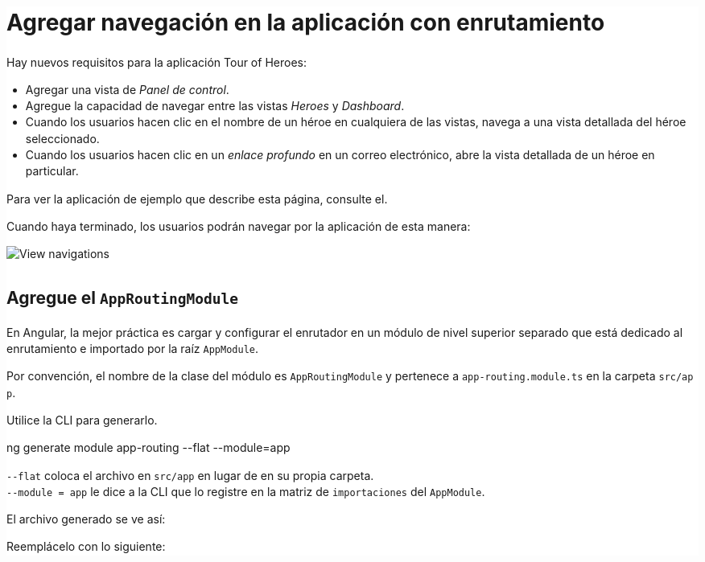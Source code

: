 # Agregar navegación en la aplicación con enrutamiento

Hay nuevos requisitos para la aplicación Tour of Heroes:

* Agregar una vista de *Panel de control*.
* Agregue la capacidad de navegar entre las vistas *Heroes* y *Dashboard*.
* Cuando los usuarios hacen clic en el nombre de un héroe en cualquiera de las vistas, navega a una vista detallada del héroe seleccionado.
* Cuando los usuarios hacen clic en un *enlace profundo* en un correo electrónico, abre la vista detallada de un héroe en particular.

<div class="alert is-helpful">

  Para ver la aplicación de ejemplo que describe esta página, consulte el<live-example></live-example>.

</div>

Cuando haya terminado, los usuarios podrán navegar por la aplicación de esta manera:

<div class="lightbox">
  <img src='generated/images/guide/toh/nav-diagram.png' alt="View navigations">
</div>

## Agregue el `AppRoutingModule`

En Angular, la mejor práctica es cargar y configurar el enrutador en un módulo de nivel superior separado
que está dedicado al enrutamiento e importado por la raíz `AppModule`.

Por convención, el nombre de la clase del módulo es `AppRoutingModule` y pertenece a `app-routing.module.ts` en la carpeta `src/app`.

Utilice la CLI para generarlo.

<code-example language="sh" class="code-shell">
  ng generate module app-routing --flat --module=app
</code-example>

<div class="alert is-helpful">

`--flat` coloca el archivo en `src/app` en lugar de en su propia carpeta. <br>
`--module = app` le dice a la CLI que lo registre en la matriz de `importaciones` del `AppModule`.
</div>

El archivo generado se ve así:

<code-example path="toh-pt5/src/app/app-routing.module.0.ts" header="src/app/app-routing.module.ts (generated)">
</code-example>

Reemplácelo con lo siguiente:

<code-example path="toh-pt5/src/app/app-routing.module.1.ts" header="src/app/app-routing.module.ts (updated)">
</code-example>
